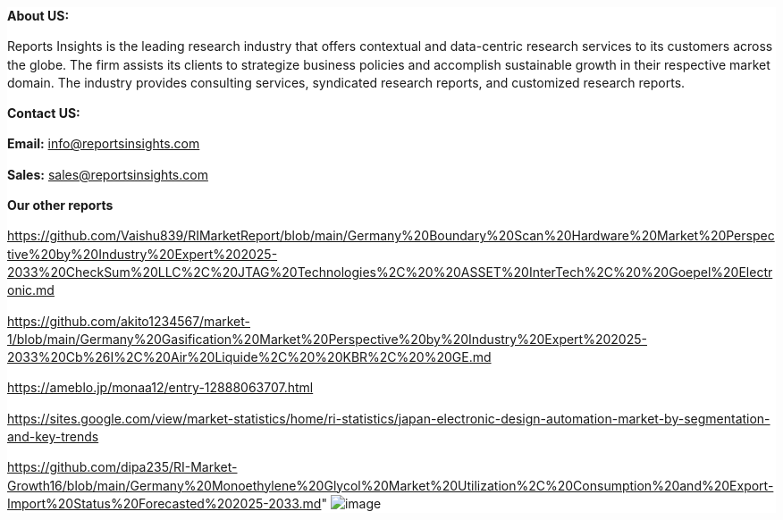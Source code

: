 <strong><strong>About US</strong>:</strong>

Reports Insights is the leading research industry that offers contextual and data-centric research services to its customers across the globe. The firm assists its clients to strategize business policies and accomplish sustainable growth in their respective market domain. The industry provides consulting services, syndicated research reports, and customized research reports.

<strong>Contact US:</strong>

<p class=><b>Email:</b> <a href=mailto:info@reportsinsights.com>info@reportsinsights.com</a></p>
<p class=><b>Sales:</b> <a href=mailto:sales@reportsinsights.com>sales@reportsinsights.com</a></p>

<strong>Our other reports</strong>

<a href=https://github.com/Vaishu839/RIMarketReport/blob/main/Germany%20Boundary%20Scan%20Hardware%20Market%20Perspective%20by%20Industry%20Expert%202025-2033%20CheckSum%20LLC%2C%20JTAG%20Technologies%2C%20%20ASSET%20InterTech%2C%20%20Goepel%20Electronic.md>https://github.com/Vaishu839/RIMarketReport/blob/main/Germany%20Boundary%20Scan%20Hardware%20Market%20Perspective%20by%20Industry%20Expert%202025-2033%20CheckSum%20LLC%2C%20JTAG%20Technologies%2C%20%20ASSET%20InterTech%2C%20%20Goepel%20Electronic.md</a>

<a href=https://github.com/akito1234567/market-1/blob/main/Germany%20Gasification%20Market%20Perspective%20by%20Industry%20Expert%202025-2033%20Cb%26I%2C%20Air%20Liquide%2C%20%20KBR%2C%20%20GE.md>https://github.com/akito1234567/market-1/blob/main/Germany%20Gasification%20Market%20Perspective%20by%20Industry%20Expert%202025-2033%20Cb%26I%2C%20Air%20Liquide%2C%20%20KBR%2C%20%20GE.md</a>

<a href=https://ameblo.jp/monaa12/entry-12888063707.html>https://ameblo.jp/monaa12/entry-12888063707.html</a>

<a href=https://sites.google.com/view/market-statistics/home/ri-statistics/japan-electronic-design-automation-market-by-segmentation-and-key-trends>https://sites.google.com/view/market-statistics/home/ri-statistics/japan-electronic-design-automation-market-by-segmentation-and-key-trends</a>

<a href=https://github.com/dipa235/RI-Market-Growth16/blob/main/Germany%20Monoethylene%20Glycol%20Market%20Utilization%2C%20Consumption%20and%20Export-Import%20Status%20Forecasted%202025-2033.md>https://github.com/dipa235/RI-Market-Growth16/blob/main/Germany%20Monoethylene%20Glycol%20Market%20Utilization%2C%20Consumption%20and%20Export-Import%20Status%20Forecasted%202025-2033.md</a>"
![image](https://github.com/user-attachments/assets/eb2558fb-bc4b-4b67-82d5-e0492827d3a3)
